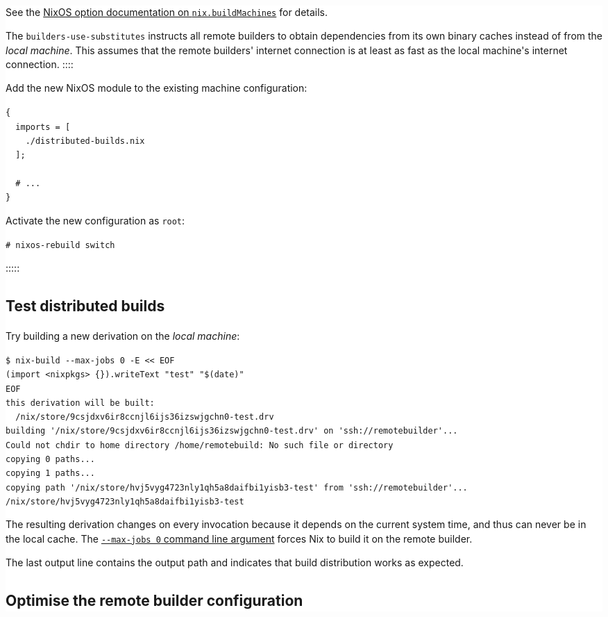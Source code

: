 See the [NixOS option documentation on `nix.buildMachines`](https://search.nixos.org/options?query=nix.buildMachines) for details.

The `builders-use-substitutes` instructs all remote builders to obtain dependencies from its own binary caches instead of from the *local machine*.
This assumes that the remote builders' internet connection is at least as fast as the local machine's internet connection.
::::

Add the new NixOS module to the existing machine configuration:

```{code-block} nix
{
  imports = [
    ./distributed-builds.nix
  ];

  # ...
}
```

Activate the new configuration as `root`:

```shell-session
# nixos-rebuild switch
```
:::::

## Test distributed builds

Try building a new derivation on the *local machine*:

```shell-session
$ nix-build --max-jobs 0 -E << EOF
(import <nixpkgs> {}).writeText "test" "$(date)"
EOF
this derivation will be built:
  /nix/store/9csjdxv6ir8ccnjl6ijs36izswjgchn0-test.drv
building '/nix/store/9csjdxv6ir8ccnjl6ijs36izswjgchn0-test.drv' on 'ssh://remotebuilder'...
Could not chdir to home directory /home/remotebuild: No such file or directory
copying 0 paths...
copying 1 paths...
copying path '/nix/store/hvj5vyg4723nly1qh5a8daifbi1yisb3-test' from 'ssh://remotebuilder'...
/nix/store/hvj5vyg4723nly1qh5a8daifbi1yisb3-test
```

The resulting derivation changes on every invocation because it depends on the current system time, and thus can never be in the local cache.
The [`--max-jobs 0` command line argument](https://nix.dev/manual/nix/2.23/command-ref/conf-file#conf-max-jobs) forces Nix to build it on the remote builder.

The last output line contains the output path and indicates that build distribution works as expected.

## Optimise the remote builder configuration
